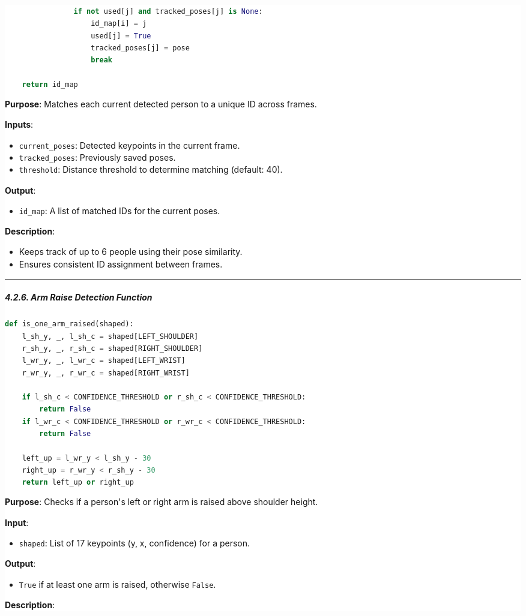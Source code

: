 ```python
                if not used[j] and tracked_poses[j] is None:
                    id_map[i] = j
                    used[j] = True
                    tracked_poses[j] = pose
                    break

    return id_map
```

**Purpose**: Matches each current detected person to a unique ID across frames.

**Inputs**:

- `current_poses`: Detected keypoints in the current frame.
- `tracked_poses`: Previously saved poses.
- `threshold`: Distance threshold to determine matching (default: 40).

**Output**:

- `id_map`: A list of matched IDs for the current poses.

**Description**:

- Keeps track of up to 6 people using their pose similarity.
- Ensures consistent ID assignment between frames.

------

##### 4.2.6. Arm Raise Detection Function

```python
def is_one_arm_raised(shaped):
    l_sh_y, _, l_sh_c = shaped[LEFT_SHOULDER]
    r_sh_y, _, r_sh_c = shaped[RIGHT_SHOULDER]
    l_wr_y, _, l_wr_c = shaped[LEFT_WRIST]
    r_wr_y, _, r_wr_c = shaped[RIGHT_WRIST]

    if l_sh_c < CONFIDENCE_THRESHOLD or r_sh_c < CONFIDENCE_THRESHOLD:
        return False
    if l_wr_c < CONFIDENCE_THRESHOLD or r_wr_c < CONFIDENCE_THRESHOLD:
        return False

    left_up = l_wr_y < l_sh_y - 30
    right_up = r_wr_y < r_sh_y - 30
    return left_up or right_up
```

**Purpose**: Checks if a person's left or right arm is raised above shoulder height.

**Input**:

- `shaped`: List of 17 keypoints (y, x, confidence) for a person.

**Output**:

- `True` if at least one arm is raised, otherwise `False`.

**Description**:
